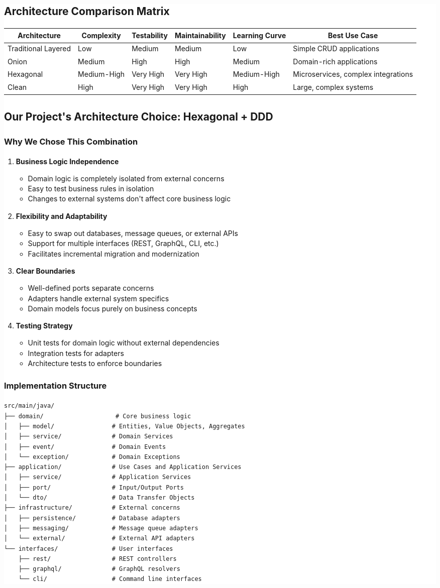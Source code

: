 ## Architecture Comparison Matrix

| Architecture | Complexity | Testability | Maintainability | Learning Curve | Best Use Case |
|--------------|------------|-------------|-----------------|----------------|---------------|
| Traditional Layered | Low | Medium | Medium | Low | Simple CRUD applications |
| Onion | Medium | High | High | Medium | Domain-rich applications |
| Hexagonal | Medium-High | Very High | Very High | Medium-High | Microservices, complex integrations |
| Clean | High | Very High | Very High | High | Large, complex systems |

## Our Project's Architecture Choice: Hexagonal + DDD

### Why We Chose This Combination

1. **Business Logic Independence**
   - Domain logic is completely isolated from external concerns
   - Easy to test business rules in isolation
   - Changes to external systems don't affect core business logic

2. **Flexibility and Adaptability**
   - Easy to swap out databases, message queues, or external APIs
   - Support for multiple interfaces (REST, GraphQL, CLI, etc.)
   - Facilitates incremental migration and modernization

3. **Clear Boundaries**
   - Well-defined ports separate concerns
   - Adapters handle external system specifics
   - Domain models focus purely on business concepts

4. **Testing Strategy**
   - Unit tests for domain logic without external dependencies
   - Integration tests for adapters
   - Architecture tests to enforce boundaries

### Implementation Structure

```
src/main/java/
├── domain/                    # Core business logic
│   ├── model/                # Entities, Value Objects, Aggregates
│   ├── service/              # Domain Services
│   ├── event/                # Domain Events
│   └── exception/            # Domain Exceptions
├── application/              # Use Cases and Application Services
│   ├── service/              # Application Services
│   ├── port/                 # Input/Output Ports
│   └── dto/                  # Data Transfer Objects
├── infrastructure/           # External concerns
│   ├── persistence/          # Database adapters
│   ├── messaging/            # Message queue adapters
│   └── external/             # External API adapters
└── interfaces/               # User interfaces
    ├── rest/                 # REST controllers
    ├── graphql/              # GraphQL resolvers
    └── cli/                  # Command line interfaces
```
